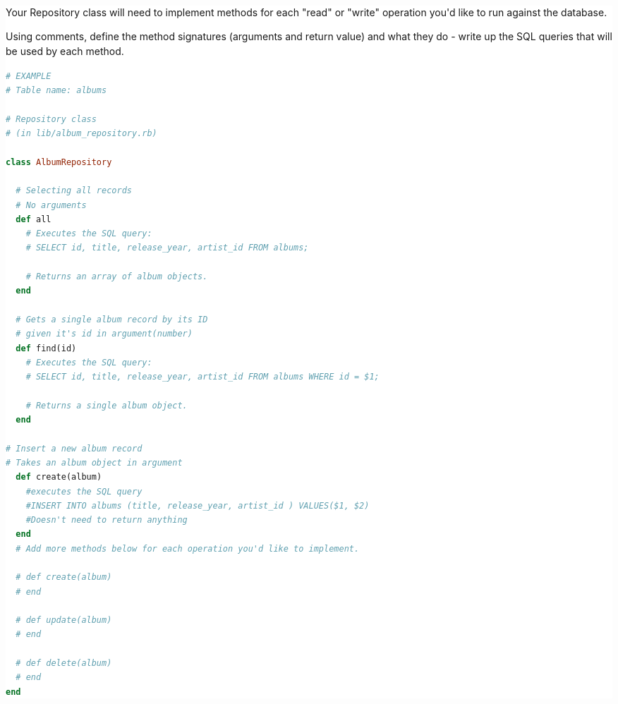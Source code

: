 Your Repository class will need to implement methods for each "read" or "write" operation you'd like to run against the database.

Using comments, define the method signatures (arguments and return value) and what they do - write up the SQL queries that will be used by each method.

```ruby
# EXAMPLE
# Table name: albums

# Repository class
# (in lib/album_repository.rb)

class AlbumRepository

  # Selecting all records
  # No arguments
  def all
    # Executes the SQL query:
    # SELECT id, title, release_year, artist_id FROM albums;

    # Returns an array of album objects.
  end

  # Gets a single album record by its ID
  # given it's id in argument(number)
  def find(id)
    # Executes the SQL query:
    # SELECT id, title, release_year, artist_id FROM albums WHERE id = $1;

    # Returns a single album object.
  end

# Insert a new album record
# Takes an album object in argument
  def create(album)
    #executes the SQL query
    #INSERT INTO albums (title, release_year, artist_id ) VALUES($1, $2)
    #Doesn't need to return anything
  end
  # Add more methods below for each operation you'd like to implement.

  # def create(album)
  # end

  # def update(album)
  # end

  # def delete(album)
  # end
end
```
